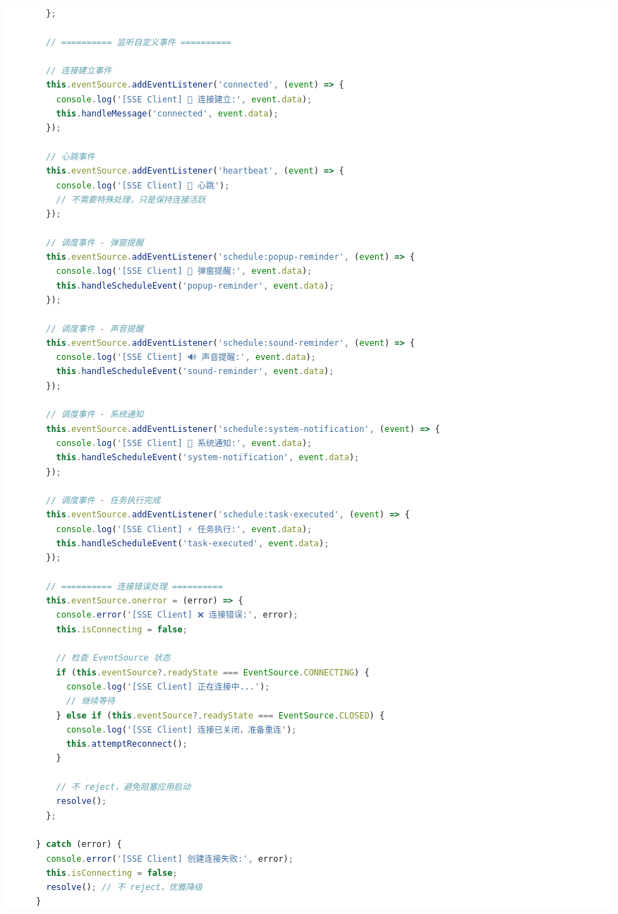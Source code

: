 ```typescript
        };

        // ========== 监听自定义事件 ==========
        
        // 连接建立事件
        this.eventSource.addEventListener('connected', (event) => {
          console.log('[SSE Client] 🔗 连接建立:', event.data);
          this.handleMessage('connected', event.data);
        });

        // 心跳事件
        this.eventSource.addEventListener('heartbeat', (event) => {
          console.log('[SSE Client] 💓 心跳');
          // 不需要特殊处理，只是保持连接活跃
        });

        // 调度事件 - 弹窗提醒
        this.eventSource.addEventListener('schedule:popup-reminder', (event) => {
          console.log('[SSE Client] 🔔 弹窗提醒:', event.data);
          this.handleScheduleEvent('popup-reminder', event.data);
        });

        // 调度事件 - 声音提醒
        this.eventSource.addEventListener('schedule:sound-reminder', (event) => {
          console.log('[SSE Client] 🔊 声音提醒:', event.data);
          this.handleScheduleEvent('sound-reminder', event.data);
        });

        // 调度事件 - 系统通知
        this.eventSource.addEventListener('schedule:system-notification', (event) => {
          console.log('[SSE Client] 📢 系统通知:', event.data);
          this.handleScheduleEvent('system-notification', event.data);
        });

        // 调度事件 - 任务执行完成
        this.eventSource.addEventListener('schedule:task-executed', (event) => {
          console.log('[SSE Client] ⚡ 任务执行:', event.data);
          this.handleScheduleEvent('task-executed', event.data);
        });

        // ========== 连接错误处理 ==========
        this.eventSource.onerror = (error) => {
          console.error('[SSE Client] ❌ 连接错误:', error);
          this.isConnecting = false;

          // 检查 EventSource 状态
          if (this.eventSource?.readyState === EventSource.CONNECTING) {
            console.log('[SSE Client] 正在连接中...');
            // 继续等待
          } else if (this.eventSource?.readyState === EventSource.CLOSED) {
            console.log('[SSE Client] 连接已关闭，准备重连');
            this.attemptReconnect();
          }

          // 不 reject，避免阻塞应用启动
          resolve();
        };

      } catch (error) {
        console.error('[SSE Client] 创建连接失败:', error);
        this.isConnecting = false;
        resolve(); // 不 reject，优雅降级
      }
```